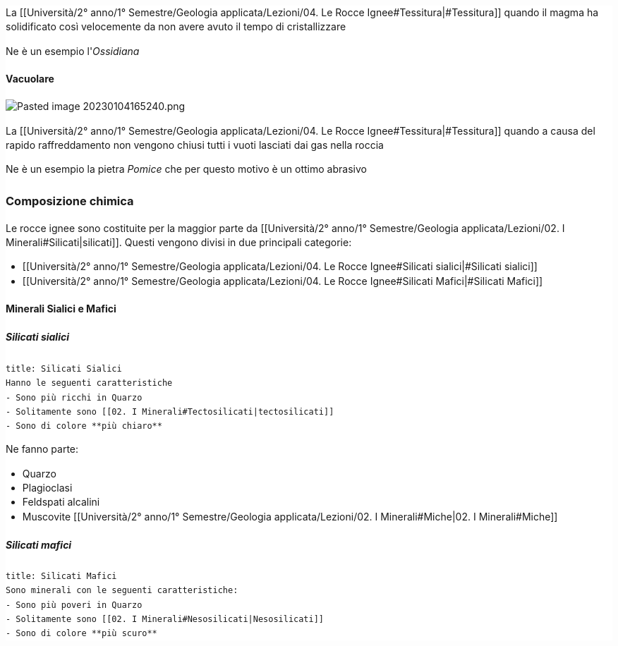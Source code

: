 
La [[Università/2° anno/1° Semestre/Geologia applicata/Lezioni/04. Le Rocce Ignee#Tessitura\|#Tessitura]] quando il magma ha solidificato così velocemente da non avere avuto il tempo di cristallizzare

Ne è un esempio l'*Ossidiana*

#### Vacuolare

![Pasted image 20230104165240.png](/img/user/Universit%C3%A0/2%C2%B0%20anno/1%C2%B0%20Semestre/Geologia%20applicata/Lezioni/allegati/Pasted%20image%2020230104165240.png)


La [[Università/2° anno/1° Semestre/Geologia applicata/Lezioni/04. Le Rocce Ignee#Tessitura\|#Tessitura]] quando a causa del rapido raffreddamento non vengono chiusi tutti i vuoti lasciati dai gas nella roccia

Ne è un esempio la pietra *Pomice* che per questo motivo è un ottimo abrasivo


### Composizione chimica

Le rocce ignee sono costituite per la maggior parte da [[Università/2° anno/1° Semestre/Geologia applicata/Lezioni/02. I Minerali#Silicati\|silicati]]. Questi vengono divisi in due principali categorie:
- [[Università/2° anno/1° Semestre/Geologia applicata/Lezioni/04. Le Rocce Ignee#Silicati sialici\|#Silicati sialici]]
- [[Università/2° anno/1° Semestre/Geologia applicata/Lezioni/04. Le Rocce Ignee#Silicati Mafici\|#Silicati Mafici]]

#### Minerali Sialici e Mafici

##### Silicati sialici

```ad-Definizione
title: Silicati Sialici
Hanno le seguenti caratteristiche
- Sono più ricchi in Quarzo
- Solitamente sono [[02. I Minerali#Tectosilicati|tectosilicati]]
- Sono di colore **più chiaro**

```

Ne fanno parte: 
- Quarzo
- Plagioclasi
- Feldspati alcalini
- Muscovite
[[Università/2° anno/1° Semestre/Geologia applicata/Lezioni/02. I Minerali#Miche\|02. I Minerali#Miche]]


##### Silicati mafici

```ad-Definizione
title: Silicati Mafici
Sono minerali con le seguenti caratteristiche:
- Sono più poveri in Quarzo
- Solitamente sono [[02. I Minerali#Nesosilicati|Nesosilicati]]
- Sono di colore **più scuro**
```
